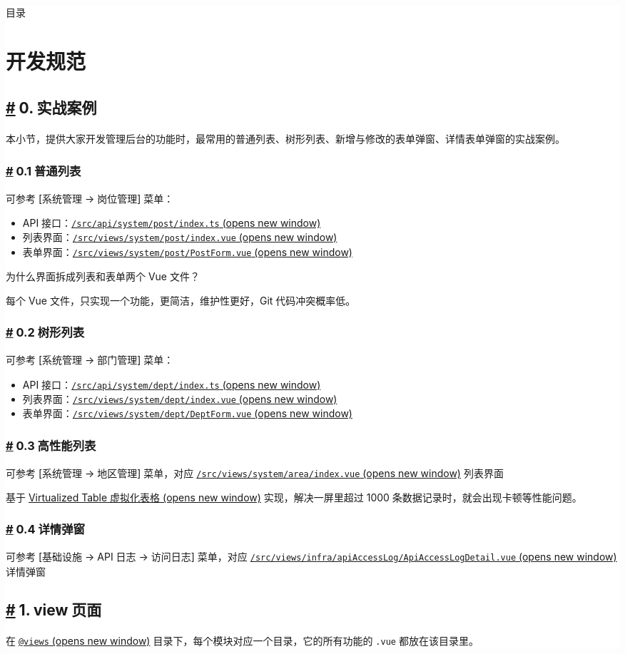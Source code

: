目录

# 开发规范

## [#](#_0-实战案例) 0. 实战案例

本小节，提供大家开发管理后台的功能时，最常用的普通列表、树形列表、新增与修改的表单弹窗、详情表单弹窗的实战案例。

### [#](#_0-1-普通列表) 0.1 普通列表

可参考 \[系统管理 -> 岗位管理\] 菜单：

*   API 接口：[`/src/api/system/post/index.ts` (opens new window)](https://github.com/yudaocode/yudao-ui-admin-vue3/blob/master/src/api/system/post/index.ts)
*   列表界面：[`/src/views/system/post/index.vue` (opens new window)](https://github.com/yudaocode/yudao-ui-admin-vue3/blob/master/src/views/system/post/index.vue)
*   表单界面：[`/src/views/system/post/PostForm.vue` (opens new window)](https://github.com/yudaocode/yudao-ui-admin-vue3/blob/master/src/views/system/post/PostForm.vue)

为什么界面拆成列表和表单两个 Vue 文件？

每个 Vue 文件，只实现一个功能，更简洁，维护性更好，Git 代码冲突概率低。

### [#](#_0-2-树形列表) 0.2 树形列表

可参考 \[系统管理 -> 部门管理\] 菜单：

*   API 接口：[`/src/api/system/dept/index.ts` (opens new window)](https://github.com/yudaocode/yudao-ui-admin-vue3/blob/master/src/api/system/dept/index.ts)
*   列表界面：[`/src/views/system/dept/index.vue` (opens new window)](https://github.com/yudaocode/yudao-ui-admin-vue3/blob/master/src/views/system/dept/index.vue)
*   表单界面：[`/src/views/system/dept/DeptForm.vue` (opens new window)](https://github.com/yudaocode/yudao-ui-admin-vue3/blob/master/src/views/system/dept/DeptForm.vue)

### [#](#_0-3-高性能列表) 0.3 高性能列表

可参考 \[系统管理 -> 地区管理\] 菜单，对应 [`/src/views/system/area/index.vue` (opens new window)](https://github.com/yudaocode/yudao-ui-admin-vue3/blob/master/src/views/system/area/index.vue) 列表界面

基于 [Virtualized Table 虚拟化表格 (opens new window)](https://element-plus.org/zh-CN/component/table-v2.html) 实现，解决一屏里超过 1000 条数据记录时，就会出现卡顿等性能问题。

### [#](#_0-4-详情弹窗) 0.4 详情弹窗

可参考 \[基础设施 -> API 日志 -> 访问日志\] 菜单，对应 [`/src/views/infra/apiAccessLog/ApiAccessLogDetail.vue` (opens new window)](https://github.com/yudaocode/yudao-ui-admin-vue3/blob/master/src/views/infra/apiAccessLog/ApiAccessLogDetail.vue) 详情弹窗

## [#](#_1-view-页面) 1. view 页面

在 [`@views` (opens new window)](https://github.com/yudaocode/yudao-ui-admin-vue3/blob/master/src/views/) 目录下，每个模块对应一个目录，它的所有功能的 `.vue` 都放在该目录里。
